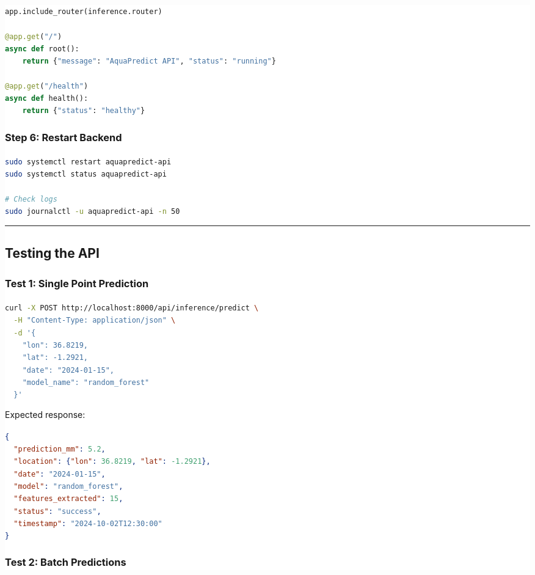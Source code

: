 ```python
app.include_router(inference.router)

@app.get("/")
async def root():
    return {"message": "AquaPredict API", "status": "running"}

@app.get("/health")
async def health():
    return {"status": "healthy"}
```

### **Step 6: Restart Backend**

```bash
sudo systemctl restart aquapredict-api
sudo systemctl status aquapredict-api

# Check logs
sudo journalctl -u aquapredict-api -n 50
```

---

## Testing the API

### **Test 1: Single Point Prediction**

```bash
curl -X POST http://localhost:8000/api/inference/predict \
  -H "Content-Type: application/json" \
  -d '{
    "lon": 36.8219,
    "lat": -1.2921,
    "date": "2024-01-15",
    "model_name": "random_forest"
  }'
```

Expected response:
```json
{
  "prediction_mm": 5.2,
  "location": {"lon": 36.8219, "lat": -1.2921},
  "date": "2024-01-15",
  "model": "random_forest",
  "features_extracted": 15,
  "status": "success",
  "timestamp": "2024-10-02T12:30:00"
}
```

### **Test 2: Batch Predictions**
